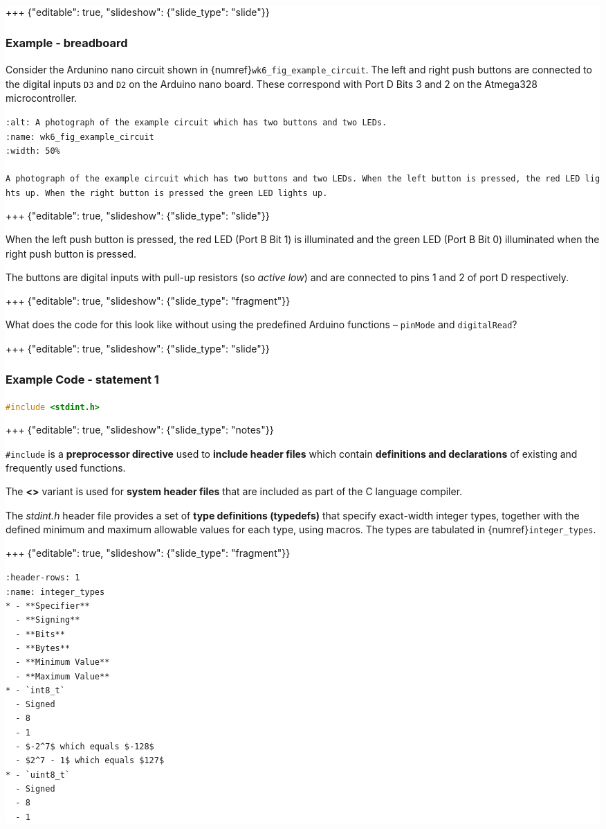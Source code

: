 +++ {"editable": true, "slideshow": {"slide_type": "slide"}}

### Example - breadboard

Consider the Ardunino nano circuit shown in {numref}`wk6_fig_example_circuit`. The left and right push buttons are connected to the digital inputs `D3` and `D2` on the Arduino nano board. These correspond with Port D Bits 3 and 2 on the Atmega328 microcontroller. 

```{figure} pictures/breadboard.jpg
:alt: A photograph of the example circuit which has two buttons and two LEDs.
:name: wk6_fig_example_circuit
:width: 50%

A photograph of the example circuit which has two buttons and two LEDs. When the left button is pressed, the red LED lights up. When the right button is pressed the green LED lights up.
```

+++ {"editable": true, "slideshow": {"slide_type": "slide"}}

When the left push button is pressed, the red LED (Port B Bit 1) is illuminated and the green LED (Port B Bit 0) illuminated when the right push button is pressed.

The buttons are digital inputs with pull-up resistors (so *active low*) and are connected to pins 1 and 2 of port D respectively.

+++ {"editable": true, "slideshow": {"slide_type": "fragment"}}

What does the code for this look like without using the predefined Arduino functions – `pinMode` and `digitalRead`?

+++ {"editable": true, "slideshow": {"slide_type": "slide"}}

### Example Code - statement 1

```c
#include <stdint.h>
```

+++ {"editable": true, "slideshow": {"slide_type": "notes"}}

`#include` is a **preprocessor directive** used to **include header files** which contain **definitions and declarations** of existing and frequently used functions.

The **<>** variant is used for **system header files** that are included as part of the C language compiler.

 The *stdint.h* header file provides a set of **type definitions (typedefs)** that specify exact-width integer types, together with the defined minimum and maximum allowable values for each type, using macros. The types are tabulated in {numref}`integer_types`.

+++ {"editable": true, "slideshow": {"slide_type": "fragment"}}

```{list-table} Specific integral type limits
:header-rows: 1
:name: integer_types
* - **Specifier**
  - **Signing**
  - **Bits**
  - **Bytes**
  - **Minimum Value**
  - **Maximum Value**
* - `int8_t`
  - Signed
  - 8
  - 1
  - $-2^7$ which equals $-128$
  - $2^7 - 1$ which equals $127$
* - `uint8_t`
  - Signed
  - 8
  - 1
```